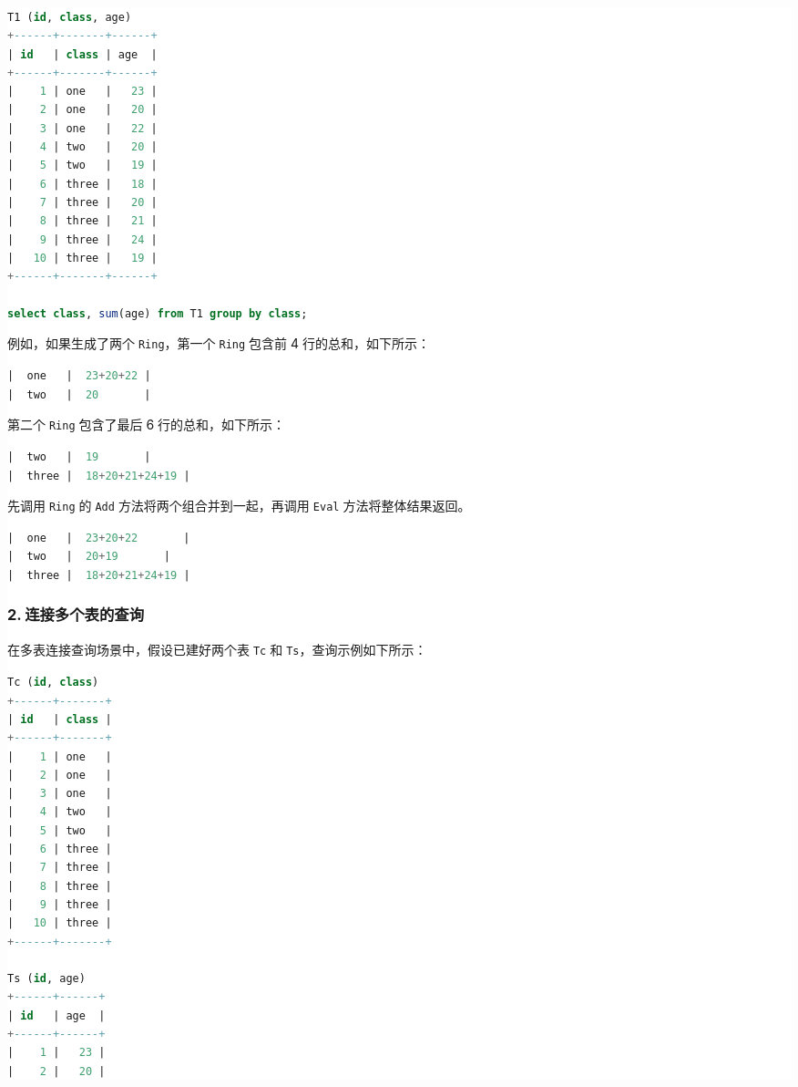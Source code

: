 ```sql
T1 (id, class, age)
+------+-------+------+
| id   | class | age  |
+------+-------+------+
|    1 | one   |   23 |
|    2 | one   |   20 |
|    3 | one   |   22 |
|    4 | two   |   20 |
|    5 | two   |   19 |
|    6 | three |   18 |
|    7 | three |   20 |
|    8 | three |   21 |
|    9 | three |   24 |
|   10 | three |   19 |
+------+-------+------+

select class, sum(age) from T1 group by class;
```

例如，如果生成了两个 `Ring`，第一个 `Ring` 包含前 4 行的总和，如下所示：

```sql
|  one   |  23+20+22 |
|  two   |  20       |
```

第二个 `Ring` 包含了最后 6 行的总和，如下所示：

```sql
|  two   |  19       |
|  three |  18+20+21+24+19 |
```

先调用 `Ring` 的 `Add` 方法将两个组合并到一起，再调用 `Eval` 方法将整体结果返回。

```sql
|  one   |  23+20+22       |
|  two   |  20+19       |
|  three |  18+20+21+24+19 |
```

### 2. 连接多个表的查询

在多表连接查询场景中，假设已建好两个表 `Tc` 和 `Ts`，查询示例如下所示：

```sql
Tc (id, class)
+------+-------+
| id   | class |
+------+-------+
|    1 | one   |
|    2 | one   |
|    3 | one   |
|    4 | two   |
|    5 | two   |
|    6 | three |
|    7 | three |
|    8 | three |
|    9 | three |
|   10 | three |
+------+-------+

Ts (id, age)
+------+------+
| id   | age  |
+------+------+
|    1 |   23 |
|    2 |   20 |
```